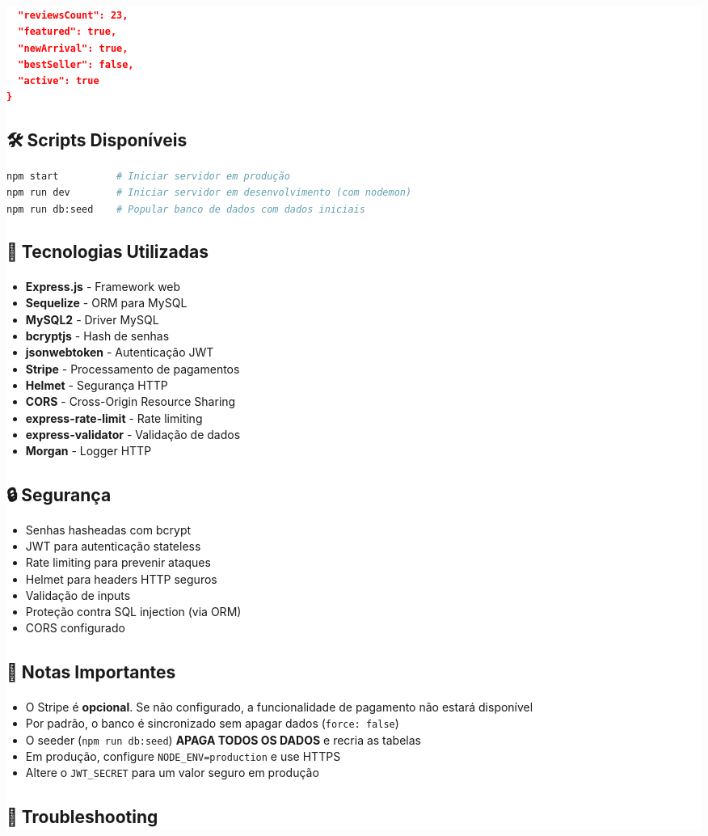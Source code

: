```json
  "reviewsCount": 23,
  "featured": true,
  "newArrival": true,
  "bestSeller": false,
  "active": true
}
```

## 🛠️ Scripts Disponíveis

```bash
npm start          # Iniciar servidor em produção
npm run dev        # Iniciar servidor em desenvolvimento (com nodemon)
npm run db:seed    # Popular banco de dados com dados iniciais
```

## 🔧 Tecnologias Utilizadas

- **Express.js** - Framework web
- **Sequelize** - ORM para MySQL
- **MySQL2** - Driver MySQL
- **bcryptjs** - Hash de senhas
- **jsonwebtoken** - Autenticação JWT
- **Stripe** - Processamento de pagamentos
- **Helmet** - Segurança HTTP
- **CORS** - Cross-Origin Resource Sharing
- **express-rate-limit** - Rate limiting
- **express-validator** - Validação de dados
- **Morgan** - Logger HTTP

## 🔒 Segurança

- Senhas hasheadas com bcrypt
- JWT para autenticação stateless
- Rate limiting para prevenir ataques
- Helmet para headers HTTP seguros
- Validação de inputs
- Proteção contra SQL injection (via ORM)
- CORS configurado

## 📝 Notas Importantes

- O Stripe é **opcional**. Se não configurado, a funcionalidade de pagamento não estará disponível
- Por padrão, o banco é sincronizado sem apagar dados (`force: false`)
- O seeder (`npm run db:seed`) **APAGA TODOS OS DADOS** e recria as tabelas
- Em produção, configure `NODE_ENV=production` e use HTTPS
- Altere o `JWT_SECRET` para um valor seguro em produção

## 🚨 Troubleshooting
